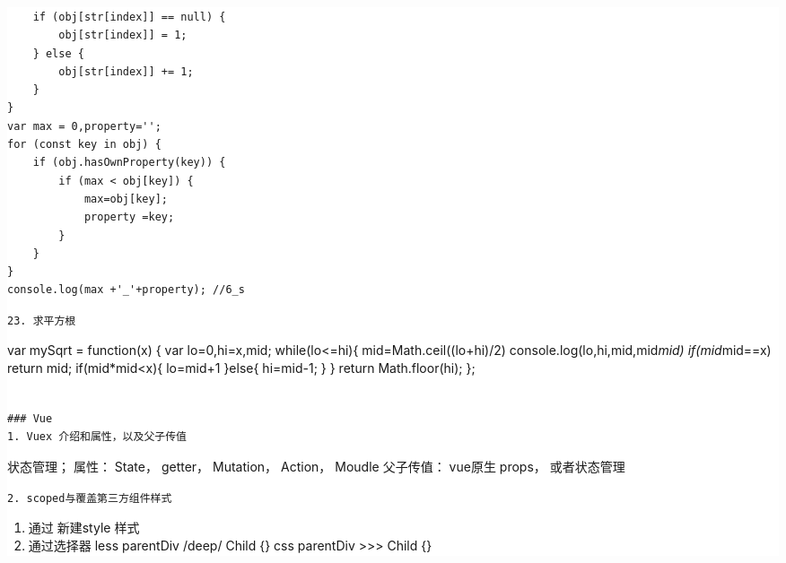         if (obj[str[index]] == null) {
            obj[str[index]] = 1;
        } else {
            obj[str[index]] += 1;
        }
    }
    var max = 0,property='';
    for (const key in obj) {
        if (obj.hasOwnProperty(key)) {
            if (max < obj[key]) {
                max=obj[key];
                property =key;
            }
        }
    }
    console.log(max +'_'+property); //6_s
```
23. 求平方根
```
var mySqrt = function(x) {
    var lo=0,hi=x,mid;
    while(lo<=hi){
        mid=Math.ceil((lo+hi)/2)
        console.log(lo,hi,mid,mid*mid)
        if(mid*mid==x) return mid;
        if(mid*mid<x){
            lo=mid+1
        }else{
            hi=mid-1;
        }
    }
return Math.floor(hi);
};
```

### Vue
1. Vuex 介绍和属性，以及父子传值
```
状态管理；
属性：
State，
getter，
Mutation，
Action，
Moudle
父子传值：
vue原生 props， 或者状态管理
```
2. scoped与覆盖第三方组件样式
```
1. 通过 新建style 样式
2. 通过选择器
    less   parentDiv /deep/ Child {}
    css    parentDiv >>> Child {}
